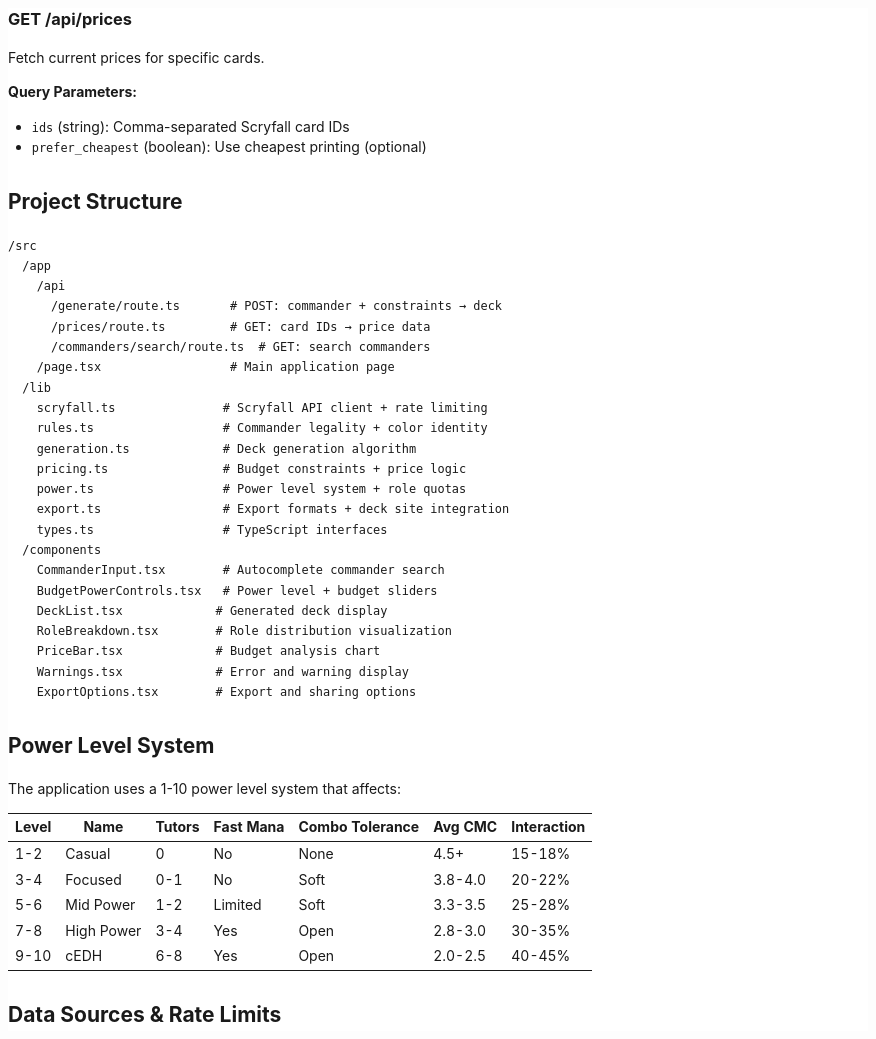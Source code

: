### GET /api/prices

Fetch current prices for specific cards.

**Query Parameters:**
- `ids` (string): Comma-separated Scryfall card IDs
- `prefer_cheapest` (boolean): Use cheapest printing (optional)

## Project Structure

```
/src
  /app
    /api
      /generate/route.ts       # POST: commander + constraints → deck
      /prices/route.ts         # GET: card IDs → price data
      /commanders/search/route.ts  # GET: search commanders
    /page.tsx                  # Main application page
  /lib
    scryfall.ts               # Scryfall API client + rate limiting
    rules.ts                  # Commander legality + color identity
    generation.ts             # Deck generation algorithm
    pricing.ts                # Budget constraints + price logic
    power.ts                  # Power level system + role quotas
    export.ts                 # Export formats + deck site integration
    types.ts                  # TypeScript interfaces
  /components
    CommanderInput.tsx        # Autocomplete commander search
    BudgetPowerControls.tsx   # Power level + budget sliders
    DeckList.tsx             # Generated deck display
    RoleBreakdown.tsx        # Role distribution visualization
    PriceBar.tsx             # Budget analysis chart
    Warnings.tsx             # Error and warning display
    ExportOptions.tsx        # Export and sharing options
```

## Power Level System

The application uses a 1-10 power level system that affects:

| Level | Name | Tutors | Fast Mana | Combo Tolerance | Avg CMC | Interaction |
|-------|------|--------|-----------|----------------|---------|-------------|
| 1-2   | Casual | 0 | No | None | 4.5+ | 15-18% |
| 3-4   | Focused | 0-1 | No | Soft | 3.8-4.0 | 20-22% |
| 5-6   | Mid Power | 1-2 | Limited | Soft | 3.3-3.5 | 25-28% |
| 7-8   | High Power | 3-4 | Yes | Open | 2.8-3.0 | 30-35% |
| 9-10  | cEDH | 6-8 | Yes | Open | 2.0-2.5 | 40-45% |

## Data Sources & Rate Limits
